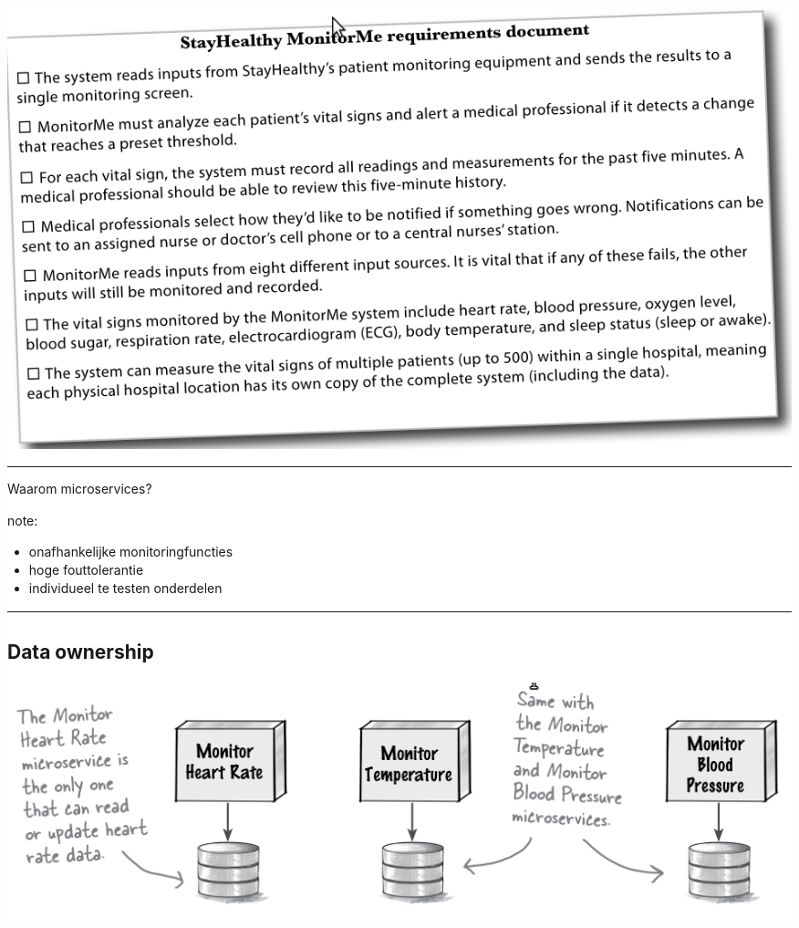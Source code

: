 ![requirements document StayHealthy, Inc.](./afbeeldingen/requirements.png)

---

Waarom microservices?

note:
- onafhankelijke monitoringfuncties
- hoge fouttolerantie
- individueel te testen onderdelen

---

## Data ownership
![data ownership](./afbeeldingen/dataownership.png)
